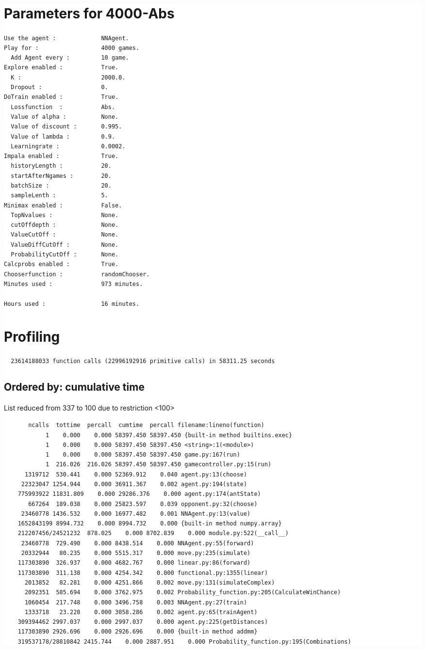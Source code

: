 # Parameters for 4000-Abs

    Use the agent :             NNAgent.
    Play for :                  4000 games.
      Add Agent every :         10 game.
    Explore enabled :           True.
      K :                       2000.0.
      Dropout :                 0.
    DoTrain enabled :           True.
      Lossfunction  :           Abs.
      Value of alpha :          None.
      Value of discount :       0.995.
      Value of lambda :         0.9.
      Learningrate :            0.0002.
    Impala enabled :            True.
      historyLength :           20.
      startAfterNgames :        20.
      batchSize :               20.
      sampleLenth :             5.
    Minimax enabled :           False.
      TopNvalues :              None.
      cutOffdepth :             None.
      ValueCutOff :             None.
      ValueDiffCutOff :         None.
      ProbabilityCutOff :       None.
    Calcprobs enabled :         True.
    Chooserfunction :           randomChooser.
    Minutes used :              973 minutes.

    Hours used :                16 minutes.

# Profiling


      23614188033 function calls (22996192916 primitive calls) in 58311.25 seconds

##    Ordered by: cumulative time
   List reduced from 337 to 100 due to restriction <100>

           ncalls  tottime  percall  cumtime  percall filename:lineno(function)
                1    0.000    0.000 58397.450 58397.450 {built-in method builtins.exec}
                1    0.000    0.000 58397.450 58397.450 <string>:1(<module>)
                1    0.000    0.000 58397.450 58397.450 game.py:167(run)
                1  216.026  216.026 58397.450 58397.450 gamecontroller.py:15(run)
          1319712  530.441    0.000 52369.912    0.040 agent.py:13(choose)
         22323047 1254.944    0.000 36911.367    0.002 agent.py:194(state)
        775993922 11831.809    0.000 29286.376    0.000 agent.py:174(antState)
           667264  189.038    0.000 25823.597    0.039 opponent.py:32(choose)
         23460778 1436.532    0.000 16977.482    0.001 NNAgent.py:13(value)
        1652843199 8994.732    0.000 8994.732    0.000 {built-in method numpy.array}
        212207456/24521232  878.025    0.000 8702.839    0.000 module.py:522(__call__)
         23460778  729.490    0.000 8438.514    0.000 NNAgent.py:55(forward)
         20332944   80.235    0.000 5515.317    0.000 move.py:235(simulate)
        117303890  326.937    0.000 4682.767    0.000 linear.py:86(forward)
        117303890  311.138    0.000 4254.342    0.000 functional.py:1355(linear)
          2013852   82.281    0.000 4251.866    0.002 move.py:131(simulateComplex)
          2092351  585.694    0.000 3762.975    0.002 Probability_function.py:205(CalculateWinChance)
          1060454  217.748    0.000 3496.758    0.003 NNAgent.py:27(train)
          1333718   23.228    0.000 3058.286    0.002 agent.py:65(trainAgent)
        309394462 2997.037    0.000 2997.037    0.000 agent.py:225(getDistances)
        117303890 2926.696    0.000 2926.696    0.000 {built-in method addmm}
        319537178/28810842 2415.744    0.000 2887.951    0.000 Probability_function.py:195(Combinations)